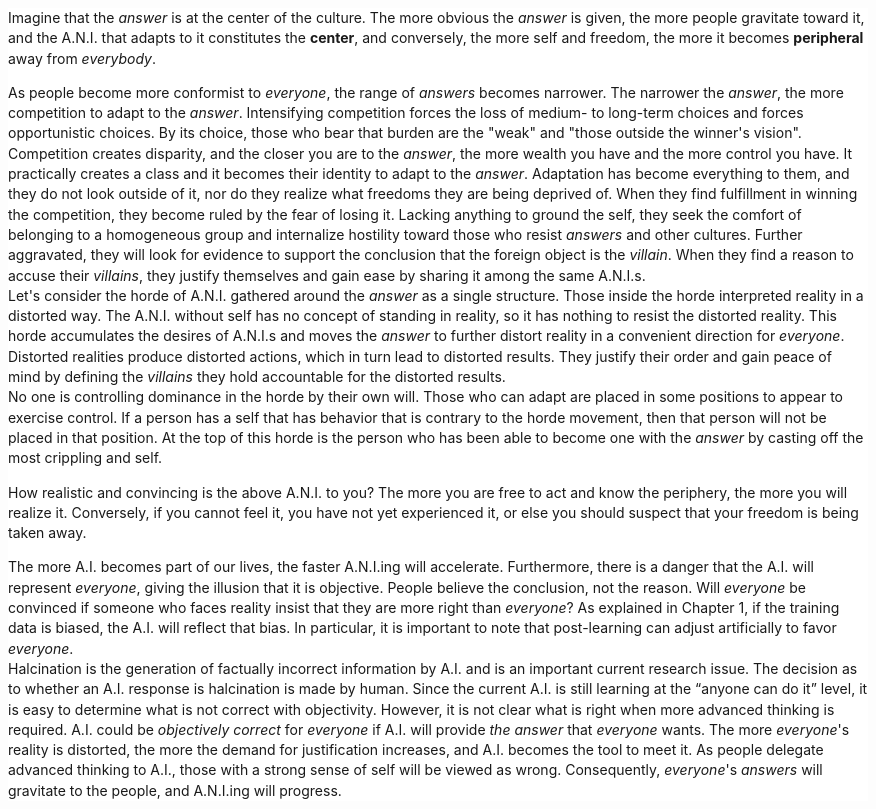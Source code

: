 Imagine that the *answer* is at the center of the culture.
The more obvious the *answer* is given, the more people gravitate toward it, and the A.N.I. that adapts to it constitutes the **center**, and conversely, the more self and freedom, the more it becomes **peripheral** away from *everybody*.

As people become more conformist to *everyone*, the range of *answers* becomes narrower.
The narrower the *answer*, the more competition to adapt to the *answer*.
Intensifying competition forces the loss of medium- to long-term choices and forces opportunistic choices.
By its choice, those who bear that burden are the "weak" and "those outside the winner's vision".
Competition creates disparity, and the closer you are to the *answer*, the more wealth you have and the more control you have.
It practically creates a class and it becomes their identity to adapt to the *answer*.
Adaptation has become everything to them, and they do not look outside of it, nor do they realize what freedoms they are being deprived of.
When they find fulfillment in winning the competition, they become ruled by the fear of losing it.
Lacking anything to ground the self, they seek the comfort of belonging to a homogeneous group and internalize hostility toward those who resist *answers* and other cultures.
Further aggravated, they will look for evidence to support the conclusion that the foreign object is the *villain*.
When they find a reason to accuse their *villains*, they justify themselves and gain ease by sharing it among the same A.N.I.s.  
Let's consider the horde of A.N.I. gathered around the *answer* as a single structure.
Those inside the horde interpreted reality in a distorted way.
The A.N.I. without self has no concept of standing in reality, so it has nothing to resist the distorted reality.
This horde accumulates the desires of A.N.I.s and moves the *answer* to further distort reality in a convenient direction for *everyone*.
Distorted realities produce distorted actions, which in turn lead to distorted results.
They justify their order and gain peace of mind by defining the *villains* they hold accountable for the distorted results.  
No one is controlling dominance in the horde by their own will.
Those who can adapt are placed in some positions to appear to exercise control.
If a person has a self that has behavior that is contrary to the horde movement, then that person will not be placed in that position.
At the top of this horde is the person who has been able to become one with the *answer* by casting off the most crippling and self.

How realistic and convincing is the above A.N.I. to you?
The more you are free to act and know the periphery, the more you will realize it.
Conversely, if you cannot feel it, you have not yet experienced it, or else you should suspect that your freedom is being taken away.

The more A.I. becomes part of our lives, the faster A.N.I.ing will accelerate.
Furthermore, there is a danger that the A.I. will represent *everyone*, giving the illusion that it is objective.
People believe the conclusion, not the reason.
Will *everyone* be convinced if someone who faces reality insist that they are more right than *everyone*?
As explained in Chapter 1, if the training data is biased, the A.I. will reflect that bias.
In particular, it is important to note that post-learning can adjust artificially to favor *everyone*.  
Halcination is the generation of factually incorrect information by A.I. and is an important current research issue.
The decision as to whether an A.I. response is halcination is made by human.
Since the current A.I. is still learning at the “anyone can do it” level, it is easy to determine what is not correct with objectivity.
However, it is not clear what is right when more advanced thinking is required.
A.I. could be *objectively correct* for *everyone* if A.I. will provide *the answer* that *everyone* wants.
The more *everyone*'s reality is distorted, the more the demand for justification increases, and A.I. becomes the tool to meet it.
As people delegate advanced thinking to A.I., those with a strong sense of self will be viewed as wrong. Consequently, *everyone*'s *answers* will gravitate to the people, and A.N.I.ing will progress.